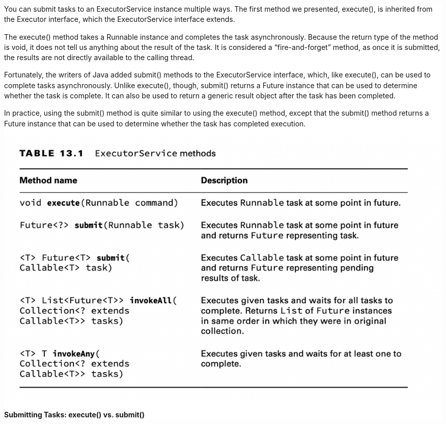 You can submit tasks to an ExecutorService instance multiple ways. The first method we presented, execute(), is
inherited from the Executor interface, which the ExecutorService interface extends.

The execute() method takes a Runnable instance and completes the task asynchronously.
Because the return type of the method is void, it does not tell us anything about the result of the task. It is
considered a “fire-and-forget” method, as once it is submitted, the results are not directly available to the calling
thread.

Fortunately, the writers of Java added submit() methods to the ExecutorService interface, which, like execute(), can be
used to complete tasks asynchronously. Unlike execute(), though, submit() returns a Future instance that can be used to
determine whether the task is complete. It can also be used to return a generic result object after the task has been
completed.

In practice, using the submit() method is quite similar to using the execute() method, except that the submit() method
returns a Future instance that can be used to determine whether the task has completed execution.

![](../images/ExecutorService-methods.png)

**Submitting Tasks: execute() vs. submit()**
